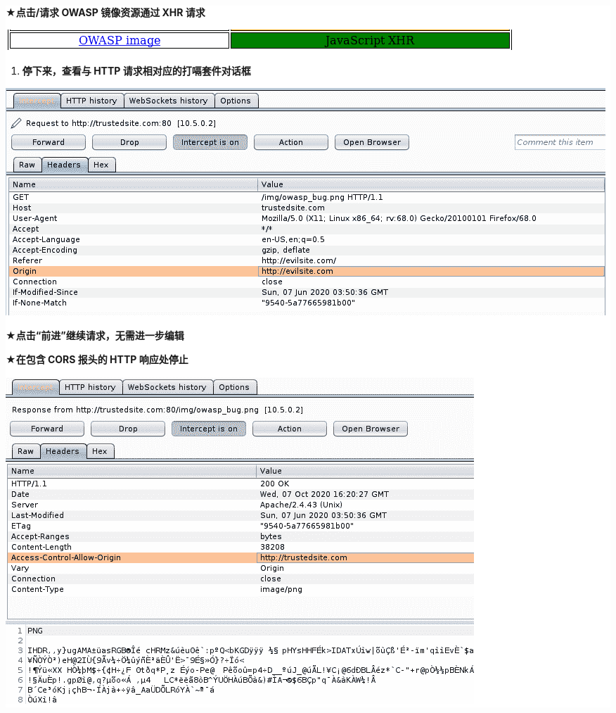 ****★点击/请求 **OWASP 镜像**资源**通过 XHR 请求******

****![](img/4553cfe7ba8376a8daa135b1c39064dc.png)****

1.  ****停下来，查看与 **HTTP 请求**相对应的**打嗝套件对话框******

****![](img/cd8e5a234daa0c83cedc96273cdcf24d.png)****

****★点击“**前进**”继续请求，无需进一步编辑****

****★在包含 **CORS 报头**的 **HTTP 响应**处停止****

****![](img/6ff7ecd3d9c377e557b1dde42415acb6.png)****
